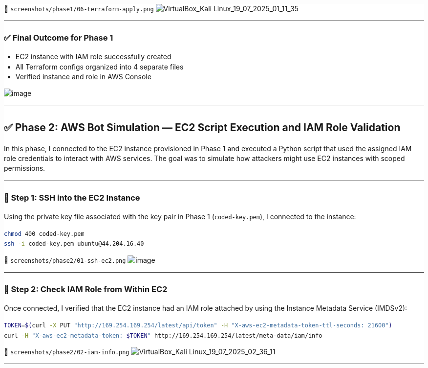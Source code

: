📸 `screenshots/phase1/06-terraform-apply.png`
<img width="1278" height="798" alt="VirtualBox_Kali Linux_19_07_2025_01_11_35" src="https://github.com/user-attachments/assets/d254e01f-f36a-4237-9c94-b2846abf4ce5" />

---

### ✅ Final Outcome for Phase 1

- EC2 instance with IAM role successfully created  
- All Terraform configs organized into 4 separate files  
- Verified instance and role in AWS Console  
<img width="1920" height="1010" alt="image" src="https://github.com/user-attachments/assets/9cb4f26e-e04d-4f59-8af4-7cf36e536eb4" />


---
## ✅ Phase 2: AWS Bot Simulation — EC2 Script Execution and IAM Role Validation

In this phase, I connected to the EC2 instance provisioned in Phase 1 and executed a Python script that used the assigned IAM role credentials to interact with AWS services. The goal was to simulate how attackers might use EC2 instances with scoped permissions.

---

### 🔹 Step 1: SSH into the EC2 Instance

Using the private key file associated with the key pair in Phase 1 (`coded-key.pem`), I connected to the instance:

```bash
chmod 400 coded-key.pem
ssh -i coded-key.pem ubuntu@44.204.16.40
```

📸 `screenshots/phase2/01-ssh-ec2.png`
<img width="1278" height="798" alt="image" src="https://github.com/user-attachments/assets/5fc3fede-f72e-4303-968c-e86de0d513f9" />

---

### 🔹 Step 2: Check IAM Role from Within EC2

Once connected, I verified that the EC2 instance had an IAM role attached by using the Instance Metadata Service (IMDSv2):

```bash
TOKEN=$(curl -X PUT "http://169.254.169.254/latest/api/token" -H "X-aws-ec2-metadata-token-ttl-seconds: 21600")
curl -H "X-aws-ec2-metadata-token: $TOKEN" http://169.254.169.254/latest/meta-data/iam/info
```

📸 `screenshots/phase2/02-iam-info.png`
<img width="1278" height="798" alt="VirtualBox_Kali Linux_19_07_2025_02_36_11" src="https://github.com/user-attachments/assets/5c993ec0-3374-4187-9279-a657e9ba3101" />

---

